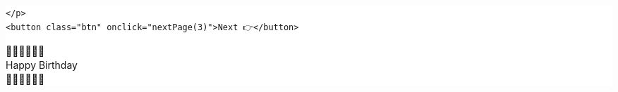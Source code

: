     </p>
    <button class="btn" onclick="nextPage(3)">Next 👉</button>
  </div>

  
  <div class="page" id="page3">
    <div class="final-text">
      🎂🎉🎈🥳💐💝<br>
      Happy Birthday<br>
      🎁🎊💞✨🍰🎶
    </div>
  </div>

  <script>
    function nextPage(num) {
      document.querySelectorAll('.page').forEach(p => p.classList.remove('active'));
      document.getElementById("page" + num).classList.add('active');
    }
  </script>

</body>
</html>
